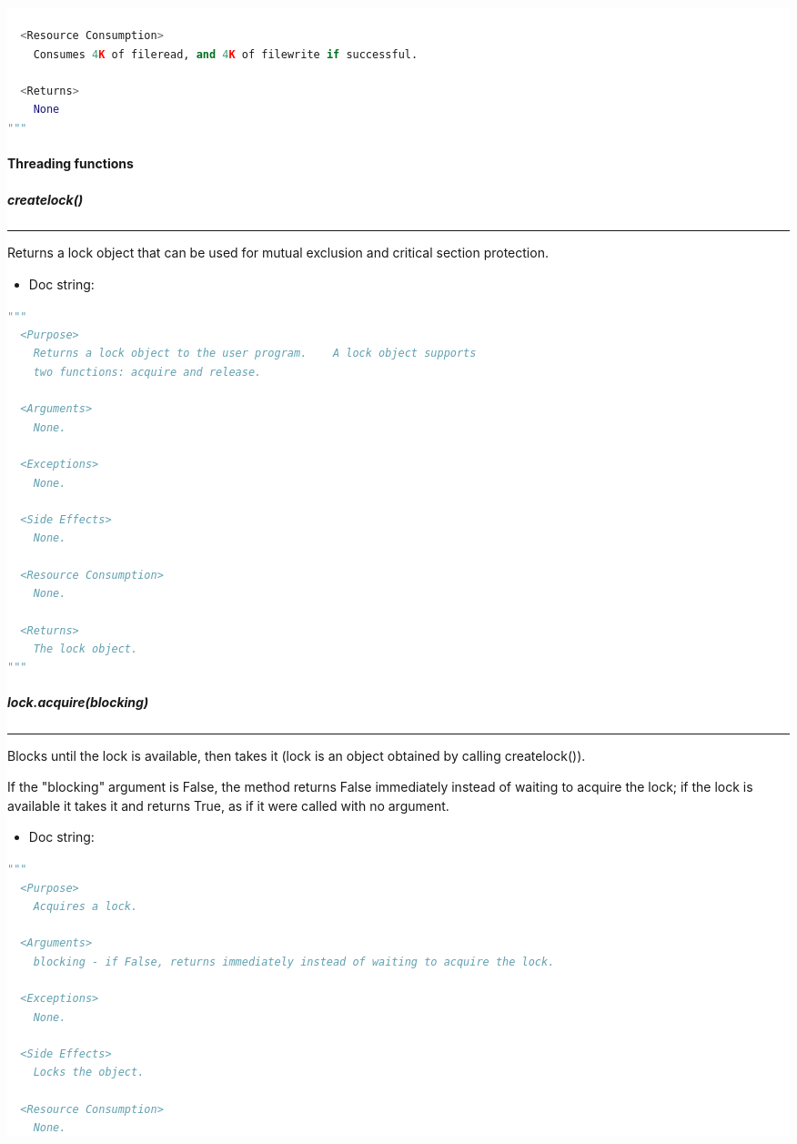 ```python

  <Resource Consumption>
    Consumes 4K of fileread, and 4K of filewrite if successful.

  <Returns>
    None
"""
```

#### Threading functions
##### createlock()
----
Returns a lock object that can be used for mutual exclusion and critical section protection.

 * Doc string:
```python
"""
  <Purpose>
    Returns a lock object to the user program.    A lock object supports
    two functions: acquire and release.

  <Arguments>
    None.

  <Exceptions>
    None.

  <Side Effects>
    None.

  <Resource Consumption>
    None.

  <Returns>
    The lock object.
"""
```

##### lock.acquire(blocking)
----
Blocks until the lock is available, then takes it (lock is an object obtained by calling createlock()).

If the "blocking" argument is False, the method returns False immediately instead of waiting to acquire the lock; if the lock is available it takes it and returns True, as if it were called with no argument.

 * Doc string:
```python
"""
  <Purpose>
    Acquires a lock.

  <Arguments>
    blocking - if False, returns immediately instead of waiting to acquire the lock.

  <Exceptions>
    None.

  <Side Effects>
    Locks the object.

  <Resource Consumption>
    None.
```